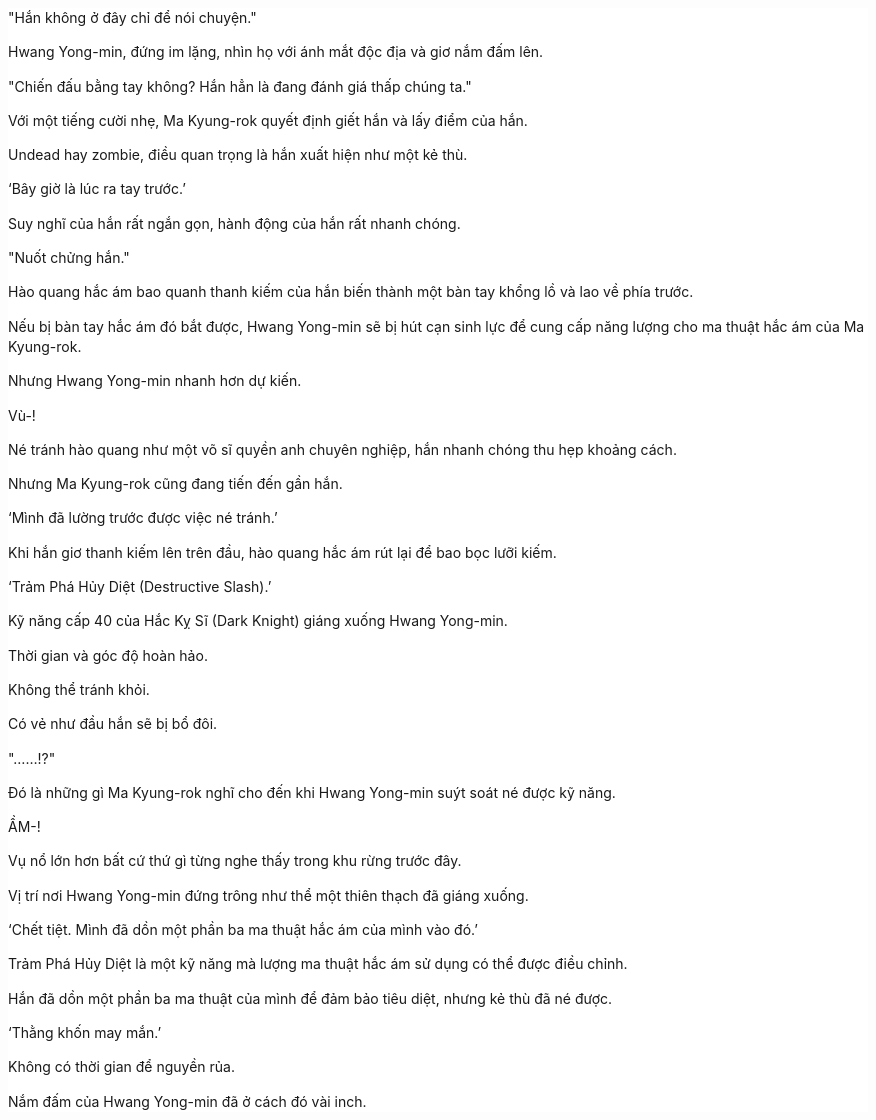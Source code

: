 "Hắn không ở đây chỉ để nói chuyện."

Hwang Yong-min, đứng im lặng, nhìn họ với ánh mắt độc địa và giơ nắm đấm lên.

"Chiến đấu bằng tay không? Hắn hẳn là đang đánh giá thấp chúng ta."

Với một tiếng cười nhẹ, Ma Kyung-rok quyết định giết hắn và lấy điểm của hắn.

Undead hay zombie, điều quan trọng là hắn xuất hiện như một kẻ thù.

‘Bây giờ là lúc ra tay trước.’

Suy nghĩ của hắn rất ngắn gọn, hành động của hắn rất nhanh chóng.

"Nuốt chửng hắn."

Hào quang hắc ám bao quanh thanh kiếm của hắn biến thành một bàn tay khổng lồ và lao về phía trước.

Nếu bị bàn tay hắc ám đó bắt được, Hwang Yong-min sẽ bị hút cạn sinh lực để cung cấp năng lượng cho ma thuật hắc ám của Ma Kyung-rok.

Nhưng Hwang Yong-min nhanh hơn dự kiến.

Vù-!

Né tránh hào quang như một võ sĩ quyền anh chuyên nghiệp, hắn nhanh chóng thu hẹp khoảng cách.

Nhưng Ma Kyung-rok cũng đang tiến đến gần hắn.

‘Mình đã lường trước được việc né tránh.’

Khi hắn giơ thanh kiếm lên trên đầu, hào quang hắc ám rút lại để bao bọc lưỡi kiếm.

‘Trảm Phá Hủy Diệt (Destructive Slash).’

Kỹ năng cấp 40 của Hắc Kỵ Sĩ (Dark Knight) giáng xuống Hwang Yong-min.

Thời gian và góc độ hoàn hảo.

Không thể tránh khỏi.

Có vẻ như đầu hắn sẽ bị bổ đôi.

"……!?"

Đó là những gì Ma Kyung-rok nghĩ cho đến khi Hwang Yong-min suýt soát né được kỹ năng.

ẦM-!

Vụ nổ lớn hơn bất cứ thứ gì từng nghe thấy trong khu rừng trước đây.

Vị trí nơi Hwang Yong-min đứng trông như thể một thiên thạch đã giáng xuống.

‘Chết tiệt. Mình đã dồn một phần ba ma thuật hắc ám của mình vào đó.’

Trảm Phá Hủy Diệt là một kỹ năng mà lượng ma thuật hắc ám sử dụng có thể được điều chỉnh.

Hắn đã dồn một phần ba ma thuật của mình để đảm bảo tiêu diệt, nhưng kẻ thù đã né được.

‘Thằng khốn may mắn.’

Không có thời gian để nguyền rủa.

Nắm đấm của Hwang Yong-min đã ở cách đó vài inch.
